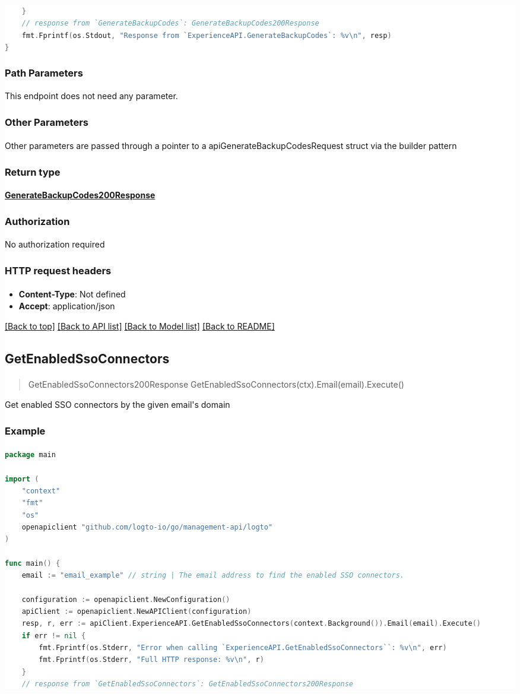 ```go
	}
	// response from `GenerateBackupCodes`: GenerateBackupCodes200Response
	fmt.Fprintf(os.Stdout, "Response from `ExperienceAPI.GenerateBackupCodes`: %v\n", resp)
}
```

### Path Parameters

This endpoint does not need any parameter.

### Other Parameters

Other parameters are passed through a pointer to a apiGenerateBackupCodesRequest struct via the builder pattern


### Return type

[**GenerateBackupCodes200Response**](GenerateBackupCodes200Response.md)

### Authorization

No authorization required

### HTTP request headers

- **Content-Type**: Not defined
- **Accept**: application/json

[[Back to top]](#) [[Back to API list]](../README.md#documentation-for-api-endpoints)
[[Back to Model list]](../README.md#documentation-for-models)
[[Back to README]](../README.md)


## GetEnabledSsoConnectors

> GetEnabledSsoConnectors200Response GetEnabledSsoConnectors(ctx).Email(email).Execute()

Get enabled SSO connectors by the given email's domain



### Example

```go
package main

import (
	"context"
	"fmt"
	"os"
	openapiclient "github.com/logto-io/go/management-api/logto"
)

func main() {
	email := "email_example" // string | The email address to find the enabled SSO connectors.

	configuration := openapiclient.NewConfiguration()
	apiClient := openapiclient.NewAPIClient(configuration)
	resp, r, err := apiClient.ExperienceAPI.GetEnabledSsoConnectors(context.Background()).Email(email).Execute()
	if err != nil {
		fmt.Fprintf(os.Stderr, "Error when calling `ExperienceAPI.GetEnabledSsoConnectors``: %v\n", err)
		fmt.Fprintf(os.Stderr, "Full HTTP response: %v\n", r)
	}
	// response from `GetEnabledSsoConnectors`: GetEnabledSsoConnectors200Response
```